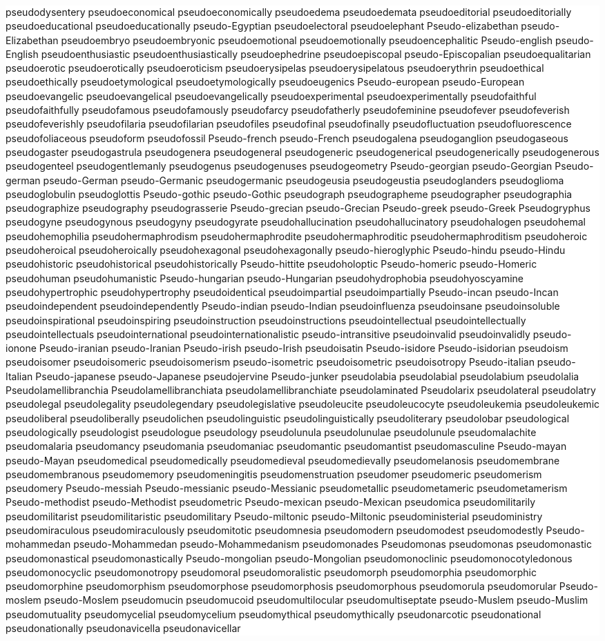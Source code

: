 pseudodysentery pseudoeconomical pseudoeconomically pseudoedema pseudoedemata pseudoeditorial pseudoeditorially pseudoeducational pseudoeducationally pseudo-Egyptian
pseudoelectoral pseudoelephant Pseudo-elizabethan pseudo-Elizabethan pseudoembryo pseudoembryonic pseudoemotional pseudoemotionally pseudoencephalitic Pseudo-english
pseudo-English pseudoenthusiastic pseudoenthusiastically pseudoephedrine pseudoepiscopal pseudo-Episcopalian pseudoequalitarian pseudoerotic pseudoerotically pseudoeroticism
pseudoerysipelas pseudoerysipelatous pseudoerythrin pseudoethical pseudoethically pseudoetymological pseudoetymologically pseudoeugenics Pseudo-european pseudo-European
pseudoevangelic pseudoevangelical pseudoevangelically pseudoexperimental pseudoexperimentally pseudofaithful pseudofaithfully pseudofamous pseudofamously pseudofarcy
pseudofatherly pseudofeminine pseudofever pseudofeverish pseudofeverishly pseudofilaria pseudofilarian pseudofiles pseudofinal pseudofinally
pseudofluctuation pseudofluorescence pseudofoliaceous pseudoform pseudofossil Pseudo-french pseudo-French pseudogalena pseudoganglion pseudogaseous
pseudogaster pseudogastrula pseudogenera pseudogeneral pseudogeneric pseudogenerical pseudogenerically pseudogenerous pseudogenteel pseudogentlemanly
pseudogenus pseudogenuses pseudogeometry Pseudo-georgian pseudo-Georgian Pseudo-german pseudo-German pseudo-Germanic pseudogermanic pseudogeusia
pseudogeustia pseudoglanders pseudoglioma pseudoglobulin pseudoglottis Pseudo-gothic pseudo-Gothic pseudograph pseudographeme pseudographer
pseudographia pseudographize pseudography pseudograsserie Pseudo-grecian pseudo-Grecian Pseudo-greek pseudo-Greek Pseudogryphus pseudogyne
pseudogynous pseudogyny pseudogyrate pseudohallucination pseudohallucinatory pseudohalogen pseudohemal pseudohemophilia pseudohermaphrodism pseudohermaphrodite
pseudohermaphroditic pseudohermaphroditism pseudoheroic pseudoheroical pseudoheroically pseudohexagonal pseudohexagonally pseudo-hieroglyphic Pseudo-hindu pseudo-Hindu
pseudohistoric pseudohistorical pseudohistorically Pseudo-hittite pseudoholoptic Pseudo-homeric pseudo-Homeric pseudohuman pseudohumanistic Pseudo-hungarian
pseudo-Hungarian pseudohydrophobia pseudohyoscyamine pseudohypertrophic pseudohypertrophy pseudoidentical pseudoimpartial pseudoimpartially Pseudo-incan pseudo-Incan
pseudoindependent pseudoindependently Pseudo-indian pseudo-Indian pseudoinfluenza pseudoinsane pseudoinsoluble pseudoinspirational pseudoinspiring pseudoinstruction
pseudoinstructions pseudointellectual pseudointellectually pseudointellectuals pseudointernational pseudointernationalistic pseudo-intransitive pseudoinvalid pseudoinvalidly pseudo-ionone
Pseudo-iranian pseudo-Iranian Pseudo-irish pseudo-Irish pseudoisatin Pseudo-isidore Pseudo-isidorian pseudoism pseudoisomer pseudoisomeric
pseudoisomerism pseudo-isometric pseudoisometric pseudoisotropy Pseudo-italian pseudo-Italian Pseudo-japanese pseudo-Japanese pseudojervine Pseudo-junker
pseudolabia pseudolabial pseudolabium pseudolalia Pseudolamellibranchia Pseudolamellibranchiata pseudolamellibranchiate pseudolaminated Pseudolarix pseudolateral
pseudolatry pseudolegal pseudolegality pseudolegendary pseudolegislative pseudoleucite pseudoleucocyte pseudoleukemia pseudoleukemic pseudoliberal
pseudoliberally pseudolichen pseudolinguistic pseudolinguistically pseudoliterary pseudolobar pseudological pseudologically pseudologist pseudologue
pseudology pseudolunula pseudolunulae pseudolunule pseudomalachite pseudomalaria pseudomancy pseudomania pseudomaniac pseudomantic
pseudomantist pseudomasculine Pseudo-mayan pseudo-Mayan pseudomedical pseudomedically pseudomedieval pseudomedievally pseudomelanosis pseudomembrane
pseudomembranous pseudomemory pseudomeningitis pseudomenstruation pseudomer pseudomeric pseudomerism pseudomery Pseudo-messiah Pseudo-messianic
pseudo-Messianic pseudometallic pseudometameric pseudometamerism Pseudo-methodist pseudo-Methodist pseudometric Pseudo-mexican pseudo-Mexican pseudomica
pseudomilitarily pseudomilitarist pseudomilitaristic pseudomilitary Pseudo-miltonic pseudo-Miltonic pseudoministerial pseudoministry pseudomiraculous pseudomiraculously
pseudomitotic pseudomnesia pseudomodern pseudomodest pseudomodestly Pseudo-mohammedan pseudo-Mohammedan pseudo-Mohammedanism pseudomonades Pseudomonas
pseudomonas pseudomonastic pseudomonastical pseudomonastically Pseudo-mongolian pseudo-Mongolian pseudomonoclinic pseudomonocotyledonous pseudomonocyclic pseudomonotropy
pseudomoral pseudomoralistic pseudomorph pseudomorphia pseudomorphic pseudomorphine pseudomorphism pseudomorphose pseudomorphosis pseudomorphous
pseudomorula pseudomorular Pseudo-moslem pseudo-Moslem pseudomucin pseudomucoid pseudomultilocular pseudomultiseptate pseudo-Muslem pseudo-Muslim
pseudomutuality pseudomycelial pseudomycelium pseudomythical pseudomythically pseudonarcotic pseudonational pseudonationally pseudonavicella pseudonavicellar